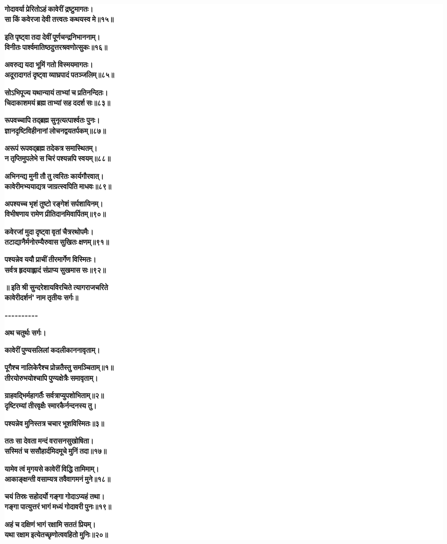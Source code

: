 **गोदावर्या प्रेरितोऽहं कावेरीं द्रष्टुमागतः।  
सा किं कवेरजा देवी तत्त्वतः कथयस्व मे॥१५॥**

**इति पृष्ट्वा तदा देवीं पूर्णचन्द्रनिभाननाम्।  
विनीतः पार्श्वमातिष्ठदुत्तरश्रवणोत्सुकः॥१६॥**



**अवरुद्य यदा भूमिं गतो विस्मयमागतः।  
अदूरादागतं दृष्ट्वा व्याघ्रपादं पतञ्जलिम्॥८५॥**

**सोऽभिपूज्य यथान्यायं ताभ्यां च प्रतिनन्दितः।  
चिदाकाशमयं ब्रह्म ताभ्यां सह ददर्श सः॥८३॥**

**रूपवच्चापि तद्ब्रह्म सुनृत्यत्पार्श्वतः पुनः।  
ज्ञानदृष्टिविहीनानां लोचनद्वयतर्पकम्॥८७॥**

**अरूपं रूपवद्ब्रह्म तदेकत्र समास्थितम्।  
न तृप्तिमुपलेभे स चिरं पश्यन्नपि स्वयम्॥८८॥**

**अभिनन्द्य मुनी तौ तु त्वरितः कार्यगौरवात्।  
कावेरीमभ्ययाद्यत्र जाग्रत्स्वपिति माधवः॥८९॥**

**अपश्यच्च भृशं तुष्टो रङ्गेशं सर्पशायिनम्।  
विभीषणाय रामेण प्रीतिदानमिवार्पितम्॥९०॥**

**कवेरजां मुदा दृष्ट्वा वृतां चैत्ररथोपमैः।  
तटाद्यानैर्मनोरम्यैरुवास सुखितः क्षणम्॥९१॥**

**पश्यन्नेव ययौ प्राचीं तीरमार्गेण विस्मितः।  
सर्वत्र हृदयाह्लादं संप्राप्य सुखमास सः॥९२॥**

**॥ इति श्री सुन्दरेशायविरचिते त्यागराजचरिते  
  कावेरीदर्शनं' नाम तृतीयः सर्गः॥**

**----------**

**अथ चतुर्थः सर्गः।**

**कावेरीं पुण्यसलिलां कदलीकाननावृताम्।**

**पूगैश्च नालिकेरैश्च प्रोन्नतैस्तु समञ्चिताम्॥१॥  
तीरयोरुभयोश्चापि पुण्यक्षेत्रैः समावृताम्।**

**ग्राहवद्भिर्महागर्तैः सर्वत्राप्युपशोभिताम्॥२॥  
दृष्टिरम्यां तीरवृक्षैः स्मारकैर्नन्दनस्य तु।**

**पश्यन्नेव मुनिस्तत्र चचार भूशविस्मितः॥३॥**



**ततः सा देवता मन्दं वरासनसुखोषिता।  
सस्मितं च ससौहार्दमिदमूचे मुनिं तदा॥१७॥**

**यामेव त्वं मृगयसे कावेरीं विद्धि तामिमाम्।  
आकाङ्क्षन्ती वसाम्यत्र तवैवागमनं मुने॥१८॥**

**चयं तिस्रः सहोदर्यो गङ्गा गोदाऽप्यहं तथा।  
गङ्गा पात्युत्तरं भागं मध्यं गोदावरी पुनः॥१९॥**

**अहं च दक्षिणं भागं रक्षामि सततं प्रियम्।  
यथा रक्षाम इत्येतच्छृणोत्ववहितो मुनिः॥२०॥**

